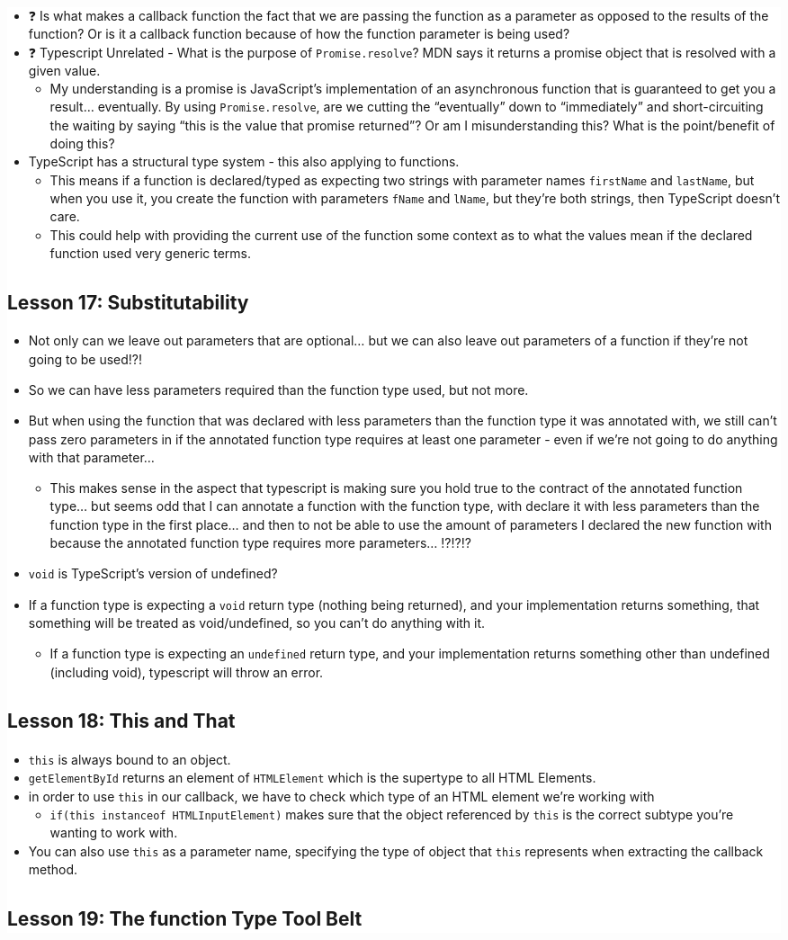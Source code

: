 - ❓ Is what makes a callback function the fact that we are passing the function as a parameter as opposed to the results of the function? Or is it a callback function because of how the function parameter is being used? 
- ❓ Typescript Unrelated - What is the purpose of `Promise.resolve`? MDN says it returns a promise object that is resolved with a given value. 
  - My understanding is a promise is JavaScript’s implementation of an asynchronous function that is guaranteed to get you a result… eventually. By using `Promise.resolve`, are we cutting the “eventually” down to “immediately” and short-circuiting the waiting by saying “this is the value that promise returned”? Or am I misunderstanding this? What is the point/benefit of doing this? 
- TypeScript has a structural type system - this also applying to functions.
  - This means if a function is declared/typed as expecting two strings with parameter names `firstName` and `lastName`, but when you use it, you create the function with parameters `fName` and `lName`, but they’re both strings, then TypeScript doesn’t care. 
  - This could help with providing the current use of the function some context as to what the values mean if the declared function used very generic terms.

## Lesson 17: Substitutability

- Not only can we leave out parameters that are optional… but we can also leave out parameters of a function if they’re not going to be used!?!
- So we can have less parameters required than the function type used, but not more. 
- But when using the function that was declared with less parameters than the function type it was annotated with, we still can’t pass zero parameters in if the annotated function type requires at least one parameter - even if we’re not going to do anything with that parameter…
  - This makes sense in the aspect that typescript is making sure you hold true to the contract of the annotated function type… but seems odd that I can annotate a function with the function type, with declare it with less parameters than the function type in the first place… and then to not be able to use the amount of parameters I declared the new function with because the annotated function type requires more parameters… ⁉⁉⁉

- `void` is TypeScript’s version of undefined?
- If a function type is expecting a `void` return type (nothing being returned), and your implementation returns something, that something will be treated as void/undefined, so you can’t do anything with it. 
  - If a function type is expecting an `undefined` return type, and your implementation returns something other than undefined (including void), typescript will throw an error.

## Lesson 18: This and That

- `this` is always bound to an object. 
- `getElementById` returns an element of `HTMLElement` which is the supertype to all HTML Elements. 
- in order to use `this` in our callback, we have to check which type of an HTML element we’re working with
  - `if(this instanceof HTMLInputElement)` makes sure that the object referenced by `this` is the correct subtype you’re wanting to work with. 
- You can also use `this` as a parameter name, specifying the type of object that `this` represents when extracting the callback method.



## Lesson 19: The function Type Tool Belt

